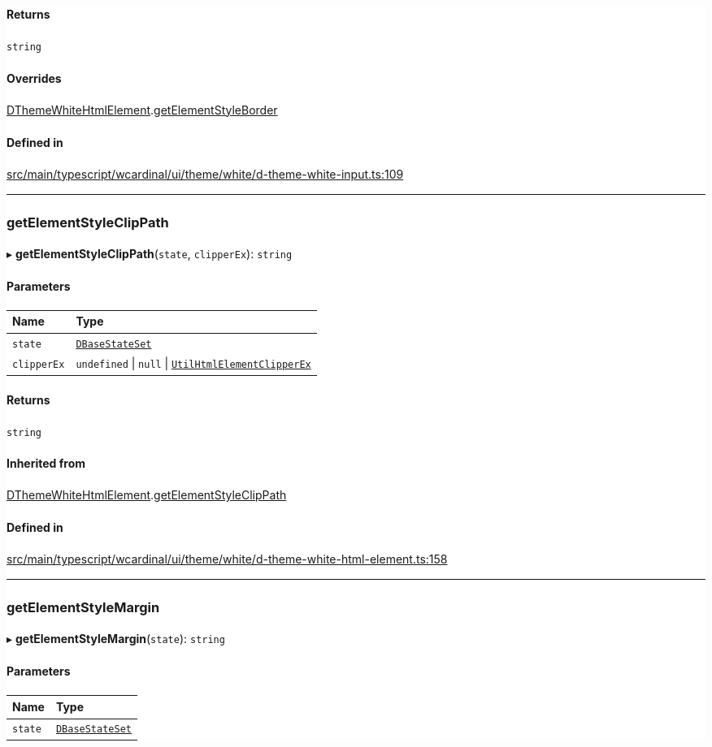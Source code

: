 #### Returns

`string`

#### Overrides

[DThemeWhiteHtmlElement](DThemeWhiteHtmlElement.md).[getElementStyleBorder](DThemeWhiteHtmlElement.md#getelementstyleborder)

#### Defined in

[src/main/typescript/wcardinal/ui/theme/white/d-theme-white-input.ts:109](https://github.com/winter-cardinal/winter-cardinal-ui/blob/v0.407.0/src/main/typescript/wcardinal/ui/theme/white/d-theme-white-input.ts#L109)

___

### getElementStyleClipPath

▸ **getElementStyleClipPath**(`state`, `clipperEx`): `string`

#### Parameters

| Name | Type |
| :------ | :------ |
| `state` | [`DBaseStateSet`](../interfaces/DBaseStateSet.md) |
| `clipperEx` | `undefined` \| ``null`` \| [`UtilHtmlElementClipperEx`](../interfaces/UtilHtmlElementClipperEx.md) |

#### Returns

`string`

#### Inherited from

[DThemeWhiteHtmlElement](DThemeWhiteHtmlElement.md).[getElementStyleClipPath](DThemeWhiteHtmlElement.md#getelementstyleclippath)

#### Defined in

[src/main/typescript/wcardinal/ui/theme/white/d-theme-white-html-element.ts:158](https://github.com/winter-cardinal/winter-cardinal-ui/blob/v0.407.0/src/main/typescript/wcardinal/ui/theme/white/d-theme-white-html-element.ts#L158)

___

### getElementStyleMargin

▸ **getElementStyleMargin**(`state`): `string`

#### Parameters

| Name | Type |
| :------ | :------ |
| `state` | [`DBaseStateSet`](../interfaces/DBaseStateSet.md) |
